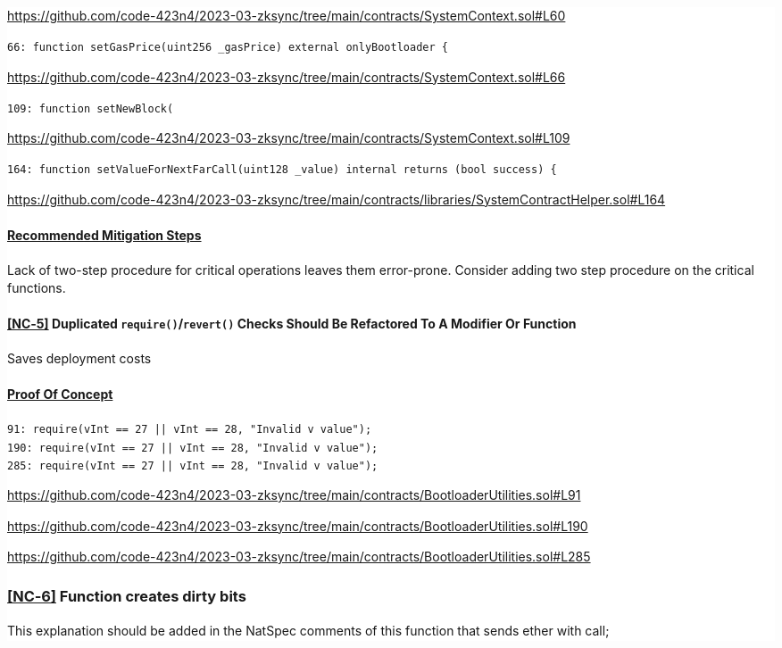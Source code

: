 https://github.com/code-423n4/2023-03-zksync/tree/main/contracts/SystemContext.sol#L60

```solidity
66: function setGasPrice(uint256 _gasPrice) external onlyBootloader {
```

https://github.com/code-423n4/2023-03-zksync/tree/main/contracts/SystemContext.sol#L66

```solidity
109: function setNewBlock(
```

https://github.com/code-423n4/2023-03-zksync/tree/main/contracts/SystemContext.sol#L109

```solidity
164: function setValueForNextFarCall(uint128 _value) internal returns (bool success) {
```

https://github.com/code-423n4/2023-03-zksync/tree/main/contracts/libraries/SystemContractHelper.sol#L164



#### <ins>Recommended Mitigation Steps</ins>

Lack of two-step procedure for critical operations leaves them error-prone. Consider adding two step procedure on the critical functions.



#### <a href="#Summary">[NC&#x2011;5]</a><a name="NC&#x2011;5"> Duplicated `require()`/`revert()` Checks Should Be Refactored To A Modifier Or Function

Saves deployment costs

#### <ins>Proof Of Concept</ins>

```solidity
91: require(vInt == 27 || vInt == 28, "Invalid v value");
190: require(vInt == 27 || vInt == 28, "Invalid v value");
285: require(vInt == 27 || vInt == 28, "Invalid v value");

```

https://github.com/code-423n4/2023-03-zksync/tree/main/contracts/BootloaderUtilities.sol#L91

https://github.com/code-423n4/2023-03-zksync/tree/main/contracts/BootloaderUtilities.sol#L190

https://github.com/code-423n4/2023-03-zksync/tree/main/contracts/BootloaderUtilities.sol#L285











### <a href="#Summary">[NC&#x2011;6]</a><a name="NC&#x2011;6"> Function creates dirty bits

This explanation should be added in the NatSpec comments of this function that sends ether with call;
